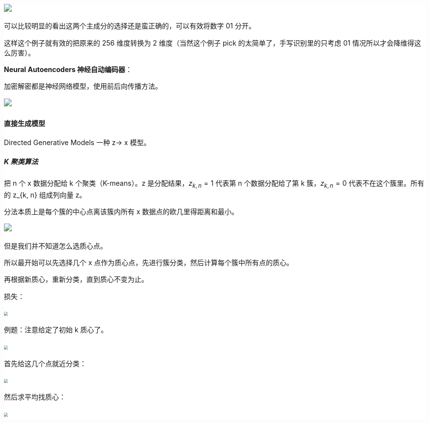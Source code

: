 ![](https://raw.githubusercontent.com/Jingqing3948/FigureBed/main/mdImages/202412010238271.png)

可以比较明显的看出这两个主成分的选择还是蛮正确的，可以有效将数字 01 分开。

这样这个例子就有效的把原来的 256 维度转换为 2 维度（当然这个例子 pick 的太简单了，手写识别里的只考虑 01 情况所以才会降维得这么厉害）。

**Neural Autoencoders 神经自动编码器**：

加密解密都是神经网络模型，使用前后向传播方法。

![](https://raw.githubusercontent.com/Jingqing3948/FigureBed/main/mdImages/202412010241248.png)

#### 直接生成模型

Directed Generative Models 一种 z-> x 模型。

##### K 聚类算法

把 n 个 x 数据分配给 k 个聚类（K-means）。z 是分配结果，$z_{k,n}=1$ 代表第 n 个数据分配给了第 k 簇，$z_{k,n}=0$  代表不在这个簇里。所有的 z_{k, n} 组成列向量 z。 

分法本质上是每个簇的中心点离该簇内所有 x 数据点的欧几里得距离和最小。

![ ](https://raw.githubusercontent.com/Jingqing3948/FigureBed/main/mdImages/202412010252586.png)

但是我们并不知道怎么选质心点。

所以最开始可以先选择几个 x 点作为质心点，先进行簇分类，然后计算每个簇中所有点的质心。

再根据新质心，重新分类，直到质心不变为止。

损失：

<img src="https://raw.githubusercontent.com/Jingqing3948/FigureBed/main/mdImages/202412010335392.png" alt=" " style="zoom:50%;" />

例题：注意给定了初始 k 质心了。

<img src="https://raw.githubusercontent.com/Jingqing3948/FigureBed/main/mdImages/202412010403368.png" style="zoom:50%;" />

首先给这几个点就近分类：

<img src="https://raw.githubusercontent.com/Jingqing3948/FigureBed/main/mdImages/202412010403073.png" alt=" " style="zoom:50%;" />

然后求平均找质心：

<img src="https://raw.githubusercontent.com/Jingqing3948/FigureBed/main/mdImages/202412010404051.png" alt=" " style="zoom:50%;" />
